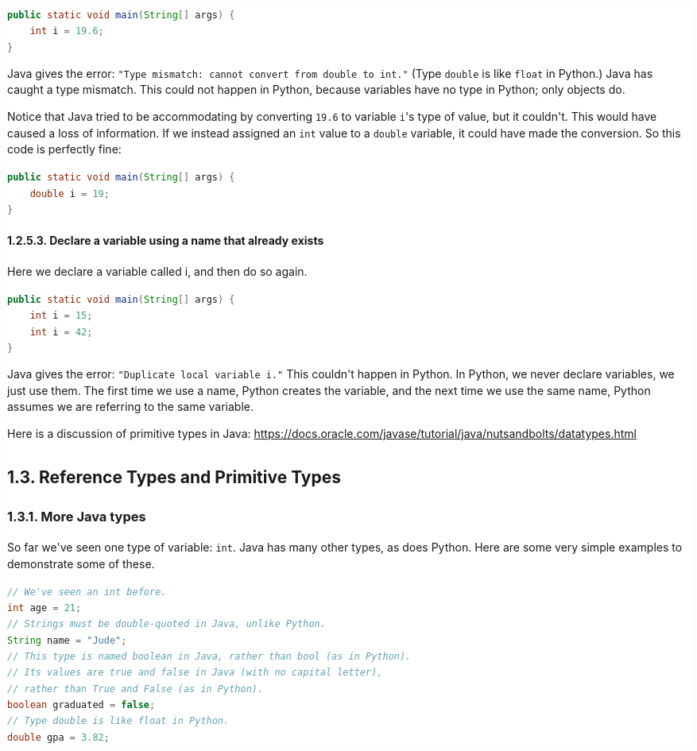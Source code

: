 ```java
public static void main(String[] args) {
    int i = 19.6;
}
```
Java gives the error: `"Type mismatch: cannot convert from double to int."` (Type `double` is like `float` in Python.) Java has caught a type mismatch. This could not happen in Python, because variables have no type in Python; only objects do.

Notice that Java tried to be accommodating by converting `19.6` to variable `i`'s type of value, but it couldn't. This would have caused a loss of information. If we instead assigned an `int` value to a `double` variable, it could have made the conversion. So this code is perfectly fine:

```java
public static void main(String[] args) {
    double i = 19;
}
```

#### 1.2.5.3. Declare a variable using a name that already exists
Here we declare a variable called i, and then do so again.

```java
public static void main(String[] args) {
    int i = 15;
    int i = 42;
}

```

Java gives the error: `"Duplicate local variable i."` This couldn't happen in Python. In Python, we never declare variables, we just use them. The first time we use a name, Python creates the variable, and the next time we use the same name, Python assumes we are referring to the same variable.

Here is a discussion of primitive types in Java:
https://docs.oracle.com/javase/tutorial/java/nutsandbolts/datatypes.html 

## 1.3. Reference Types and Primitive Types
### 1.3.1. More Java types
So far we've seen one type of variable: `int`. Java has many other types, as does Python. Here are some very simple examples to demonstrate some of these.

```java
// We've seen an int before.
int age = 21;
// Strings must be double-quoted in Java, unlike Python.
String name = "Jude";
// This type is named boolean in Java, rather than bool (as in Python).
// Its values are true and false in Java (with no capital letter), 
// rather than True and False (as in Python).
boolean graduated = false;
// Type double is like float in Python.
double gpa = 3.82;
```
